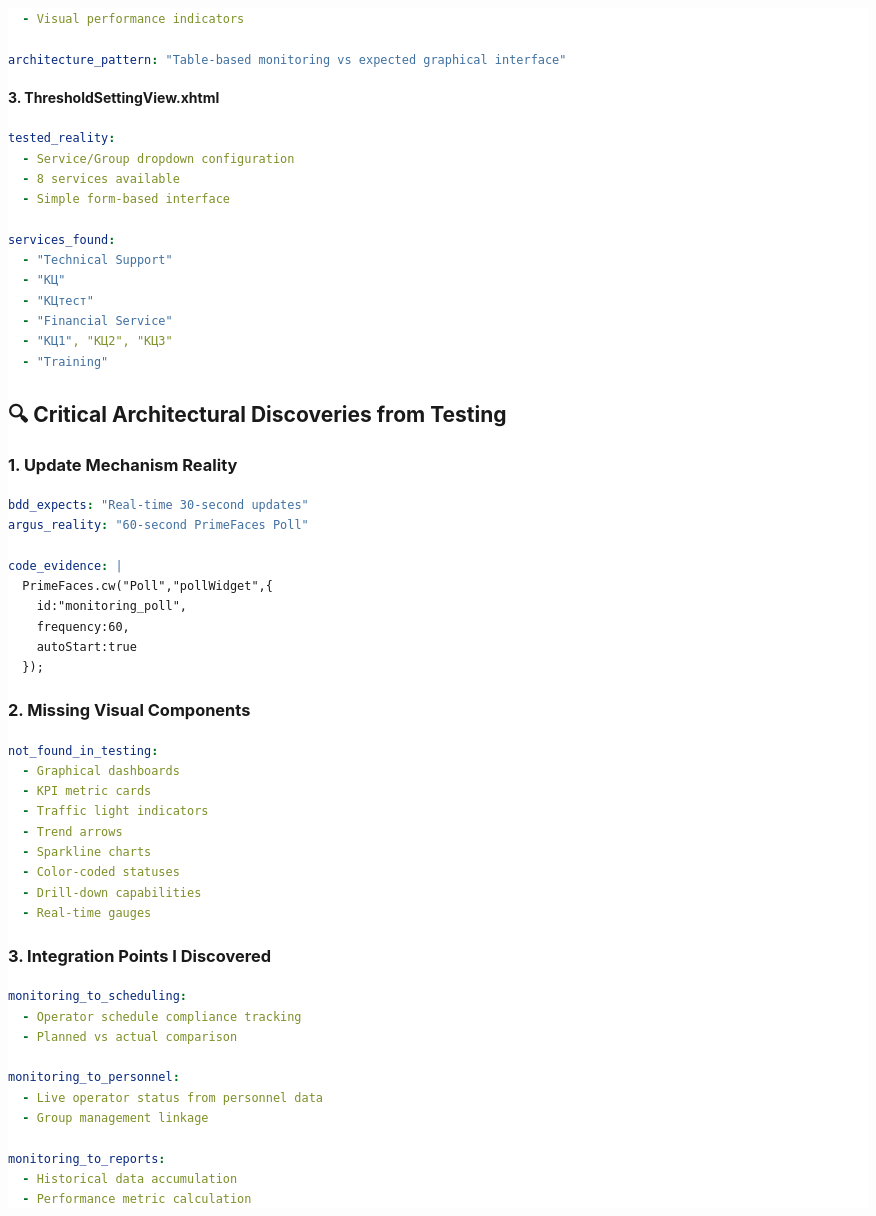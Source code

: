 ```yaml
  - Visual performance indicators
  
architecture_pattern: "Table-based monitoring vs expected graphical interface"
```

#### 3. ThresholdSettingView.xhtml
```yaml
tested_reality:
  - Service/Group dropdown configuration
  - 8 services available
  - Simple form-based interface
  
services_found:
  - "Technical Support"
  - "КЦ"
  - "КЦтест"
  - "Financial Service"
  - "КЦ1", "КЦ2", "КЦ3"
  - "Training"
```

## 🔍 Critical Architectural Discoveries from Testing

### 1. Update Mechanism Reality
```yaml
bdd_expects: "Real-time 30-second updates"
argus_reality: "60-second PrimeFaces Poll"

code_evidence: |
  PrimeFaces.cw("Poll","pollWidget",{
    id:"monitoring_poll",
    frequency:60,
    autoStart:true
  });
```

### 2. Missing Visual Components
```yaml
not_found_in_testing:
  - Graphical dashboards
  - KPI metric cards
  - Traffic light indicators
  - Trend arrows
  - Sparkline charts
  - Color-coded statuses
  - Drill-down capabilities
  - Real-time gauges
```

### 3. Integration Points I Discovered
```yaml
monitoring_to_scheduling:
  - Operator schedule compliance tracking
  - Planned vs actual comparison
  
monitoring_to_personnel:
  - Live operator status from personnel data
  - Group management linkage
  
monitoring_to_reports:
  - Historical data accumulation
  - Performance metric calculation
```
